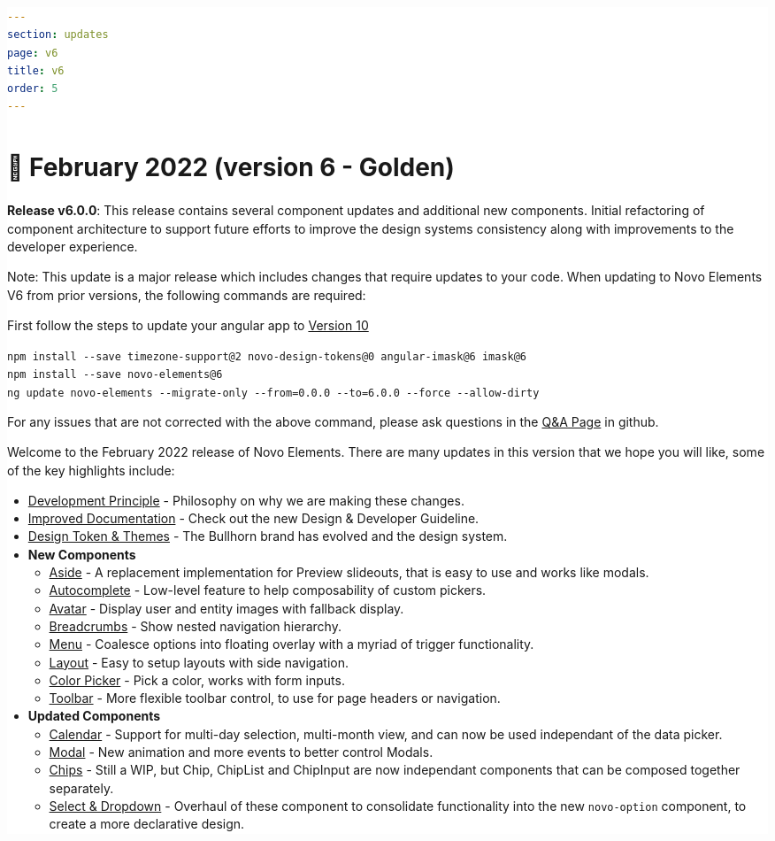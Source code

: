 ```yaml
---
section: updates
page: v6
title: v6
order: 5
---
```


🚀 February 2022 (version 6 - Golden)
===========================

**Release v6.0.0**: This release contains several component updates and additional new components. Initial refactoring of component architecture to support future efforts to improve the design systems consistency along with improvements to the developer experience.

Note: This update is a major release which includes changes that require updates to your code. When updating to Novo Elements V6 from prior versions, the following commands are required:

First follow the steps to update your angular app to [Version 10](https://update.angular.io/?v=9.0-10.0)

```
npm install --save timezone-support@2 novo-design-tokens@0 angular-imask@6 imask@6
npm install --save novo-elements@6
ng update novo-elements --migrate-only --from=0.0.0 --to=6.0.0 --force --allow-dirty  
```

For any issues that are not corrected with the above command, please ask questions in the [Q&A Page](https://github.com/bullhorn/novo-elements/discussions/categories/q-a) in github.

Welcome to the February 2022 release of Novo Elements. There are many updates in this version that we hope you will like, some of the key highlights include:

- [Development Principle](https://bullhorn.github.io/novo-elements/docs/#/updates/v6#dev-principle) - Philosophy on why we are making these changes.
- [Improved Documentation](https://bullhorn.github.io/novo-elements/docs/#/updates/v6#improved-docs) - Check out the new Design & Developer Guideline.
- [Design Token & Themes](https://bullhorn.github.io/novo-elements/docs/#/updates/v6#design-tokens) - The Bullhorn brand has evolved and the design system.
- **New Components**
  -   [Aside](https://bullhorn.github.io/novo-elements/docs/#/updates/v6#aside) - A replacement implementation for Preview slideouts, that is easy to use and works like modals.
  -   [Autocomplete](https://bullhorn.github.io/novo-elements/docs/#/updates/v6#autocomplete) - Low-level feature to help composability of custom pickers.
  -   [Avatar](https://bullhorn.github.io/novo-elements/docs/#/updates/v6#avatar) - Display user and entity images with fallback display.
  -   [Breadcrumbs](https://bullhorn.github.io/novo-elements/docs/#/updates/v6#breadcrumbs) - Show nested navigation hierarchy.
  -   [Menu](https://bullhorn.github.io/novo-elements/docs/#/updates/v6#menu) - Coalesce options into floating overlay with a myriad of trigger functionality.
  -   [Layout](https://bullhorn.github.io/novo-elements/docs/#/updates/v6#layouts) - Easy to setup layouts with side navigation.
  -   [Color Picker](https://bullhorn.github.io/novo-elements/docs/#/updates/v6#color-picker) - Pick a color, works with form inputs.
  -   [Toolbar](https://bullhorn.github.io/novo-elements/docs/#/updates/v6#toolbar) - More flexible toolbar control, to use for page headers or navigation.
- **Updated Components**
  -   [Calendar](https://bullhorn.github.io/novo-elements/docs/#/updates/v6#calendar) - Support for multi-day selection, multi-month view, and can now be used independant of the data picker.
  -   [Modal](https://bullhorn.github.io/novo-elements/docs/#/updates/v6#modals) - New animation and more events to better control Modals.
  -   [Chips](https://bullhorn.github.io/novo-elements/docs/#/updates/v6#chips) - Still a WIP, but Chip, ChipList and ChipInput are now independant components that can be composed together separately.
  -   [Select & Dropdown](https://bullhorn.github.io/novo-elements/docs/#/updates/v6#select) - Overhaul of these component to consolidate functionality into the new `novo-option` component, to create a more declarative design.